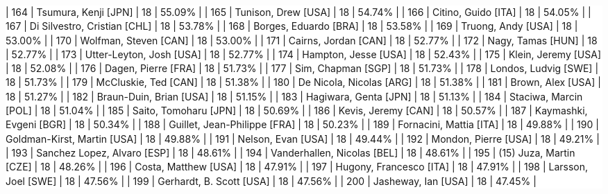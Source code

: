 |  164  | Tsumura, Kenji [JPN] |  18 |  55.09% |
|  165  | Tunison, Drew [USA] |  18 |  54.74% |
|  166  | Citino, Guido [ITA] |  18 |  54.05% |
|  167  | Di Silvestro, Cristian [CHL] |  18 |  53.78% |
|  168  | Borges, Eduardo [BRA] |  18 |  53.58% |
|  169  | Truong, Andy [USA] |  18 |  53.00% |
|  170  | Wolfman, Steven [CAN] |  18 |  53.00% |
|  171  | Cairns, Jordan [CAN] |  18 |  52.77% |
|  172  | Nagy, Tamas [HUN] |  18 |  52.77% |
|  173  | Utter-Leyton, Josh [USA] |  18 |  52.77% |
|  174  | Hampton, Jesse [USA] |  18 |  52.43% |
|  175  | Klein, Jeremy [USA] |  18 |  52.08% |
|  176  | Dagen, Pierre [FRA] |  18 |  51.73% |
|  177  | Sim, Chapman [SGP] |  18 |  51.73% |
|  178  | Londos, Ludvig [SWE] |  18 |  51.73% |
|  179  | McCluskie, Ted [CAN] |  18 |  51.38% |
|  180  | De Nicola, Nicolas [ARG] |  18 |  51.38% |
|  181  | Brown, Alex [USA] |  18 |  51.27% |
|  182  | Braun-Duin, Brian [USA] |  18 |  51.15% |
|  183  | Hagiwara, Genta [JPN] |  18 |  51.13% |
|  184  | Staciwa, Marcin [POL] |  18 |  51.04% |
|  185  | Saito, Tomoharu [JPN] |  18 |  50.69% |
|  186  | Kevis, Jeremy [CAN] |  18 |  50.57% |
|  187  | Kaymashki, Evgeni [BGR] |  18 |  50.34% |
|  188  | Guillet, Jean-Philippe [FRA] |  18 |  50.23% |
|  189  | Fornacini, Mattia [ITA] |  18 |  49.88% |
|  190  | Goldman-Kirst, Martin [USA] |  18 |  49.88% |
|  191  | Nelson, Evan [USA] |  18 |  49.44% |
|  192  | Mondon, Pierre [USA] |  18 |  49.21% |
|  193  | Sanchez Lopez, Alvaro [ESP] |  18 |  48.61% |
|  194  | Vanderhallen, Nicolas [BEL] |  18 |  48.61% |
|  195  | (15) Juza, Martin [CZE] |  18 |  48.26% |
|  196  | Costa, Matthew [USA] |  18 |  47.91% |
|  197  | Hugony, Francesco [ITA] |  18 |  47.91% |
|  198  | Larsson, Joel [SWE] |  18 |  47.56% |
|  199  | Gerhardt, B. Scott [USA] |  18 |  47.56% |
|  200  | Jasheway, Ian [USA] |  18 |  47.45% |